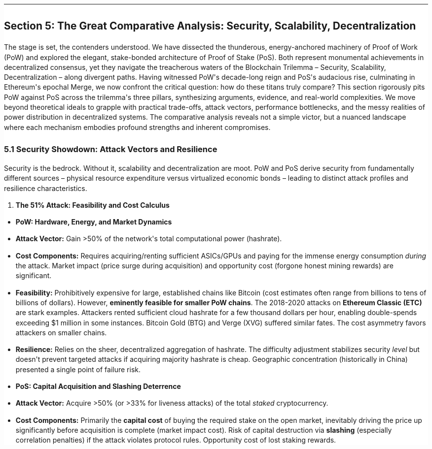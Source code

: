 

---





## Section 5: The Great Comparative Analysis: Security, Scalability, Decentralization

The stage is set, the contenders understood. We have dissected the thunderous, energy-anchored machinery of Proof of Work (PoW) and explored the elegant, stake-bonded architecture of Proof of Stake (PoS). Both represent monumental achievements in decentralized consensus, yet they navigate the treacherous waters of the Blockchain Trilemma – Security, Scalability, Decentralization – along divergent paths. Having witnessed PoW's decade-long reign and PoS's audacious rise, culminating in Ethereum's epochal Merge, we now confront the critical question: how do these titans truly compare? This section rigorously pits PoW against PoS across the trilemma's three pillars, synthesizing arguments, evidence, and real-world complexities. We move beyond theoretical ideals to grapple with practical trade-offs, attack vectors, performance bottlenecks, and the messy realities of power distribution in decentralized systems. The comparative analysis reveals not a simple victor, but a nuanced landscape where each mechanism embodies profound strengths and inherent compromises.

### 5.1 Security Showdown: Attack Vectors and Resilience

Security is the bedrock. Without it, scalability and decentralization are moot. PoW and PoS derive security from fundamentally different sources – physical resource expenditure versus virtualized economic bonds – leading to distinct attack profiles and resilience characteristics.

1.  **The 51% Attack: Feasibility and Cost Calculus**

*   **PoW: Hardware, Energy, and Market Dynamics**

*   **Attack Vector:** Gain >50% of the network's total computational power (hashrate).

*   **Cost Components:** Requires acquiring/renting sufficient ASICs/GPUs and paying for the immense energy consumption *during* the attack. Market impact (price surge during acquisition) and opportunity cost (forgone honest mining rewards) are significant.

*   **Feasibility:** Prohibitively expensive for large, established chains like Bitcoin (cost estimates often range from billions to tens of billions of dollars). However, **eminently feasible for smaller PoW chains**. The 2018-2020 attacks on **Ethereum Classic (ETC)** are stark examples. Attackers rented sufficient cloud hashrate for a few thousand dollars per hour, enabling double-spends exceeding $1 million in some instances. Bitcoin Gold (BTG) and Verge (XVG) suffered similar fates. The cost asymmetry favors attackers on smaller chains.

*   **Resilience:** Relies on the sheer, decentralized aggregation of hashrate. The difficulty adjustment stabilizes security *level* but doesn't prevent targeted attacks if acquiring majority hashrate is cheap. Geographic concentration (historically in China) presented a single point of failure risk.

*   **PoS: Capital Acquisition and Slashing Deterrence**

*   **Attack Vector:** Acquire >50% (or >33% for liveness attacks) of the total *staked* cryptocurrency.

*   **Cost Components:** Primarily the **capital cost** of buying the required stake on the open market, inevitably driving the price up significantly before acquisition is complete (market impact cost). Risk of capital destruction via **slashing** (especially correlation penalties) if the attack violates protocol rules. Opportunity cost of lost staking rewards.
